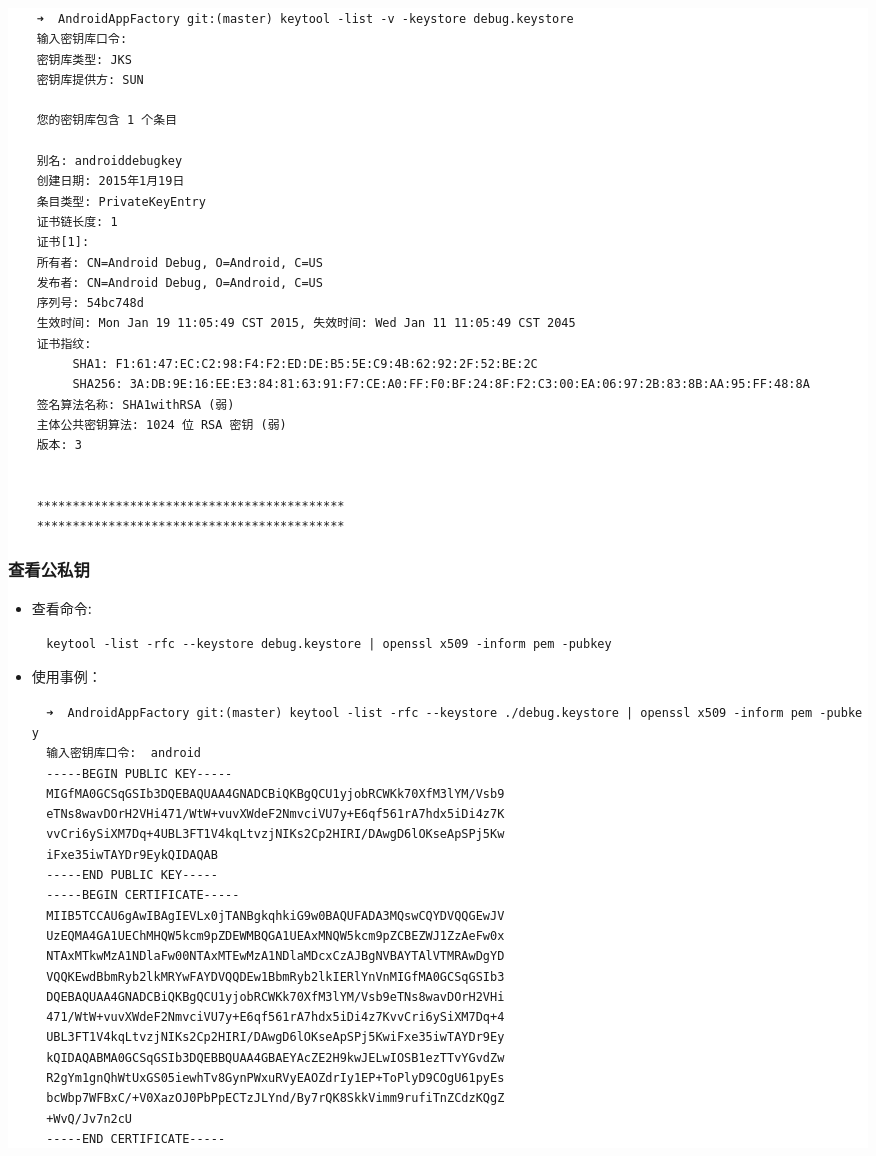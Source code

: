 
		➜  AndroidAppFactory git:(master) keytool -list -v -keystore debug.keystore
		输入密钥库口令:
		密钥库类型: JKS
		密钥库提供方: SUN
		
		您的密钥库包含 1 个条目
		
		别名: androiddebugkey
		创建日期: 2015年1月19日
		条目类型: PrivateKeyEntry
		证书链长度: 1
		证书[1]:
		所有者: CN=Android Debug, O=Android, C=US
		发布者: CN=Android Debug, O=Android, C=US
		序列号: 54bc748d
		生效时间: Mon Jan 19 11:05:49 CST 2015, 失效时间: Wed Jan 11 11:05:49 CST 2045
		证书指纹:
			 SHA1: F1:61:47:EC:C2:98:F4:F2:ED:DE:B5:5E:C9:4B:62:92:2F:52:BE:2C
			 SHA256: 3A:DB:9E:16:EE:E3:84:81:63:91:F7:CE:A0:FF:F0:BF:24:8F:F2:C3:00:EA:06:97:2B:83:8B:AA:95:FF:48:8A
		签名算法名称: SHA1withRSA (弱)
		主体公共密钥算法: 1024 位 RSA 密钥 (弱)
		版本: 3
		
		
		*******************************************
		*******************************************

### 查看公私钥

- 查看命令:

		keytool -list -rfc --keystore debug.keystore | openssl x509 -inform pem -pubkey
	
- 使用事例：

		➜  AndroidAppFactory git:(master) keytool -list -rfc --keystore ./debug.keystore | openssl x509 -inform pem -pubkey
		输入密钥库口令:  android
		-----BEGIN PUBLIC KEY-----
		MIGfMA0GCSqGSIb3DQEBAQUAA4GNADCBiQKBgQCU1yjobRCWKk70XfM3lYM/Vsb9
		eTNs8wavDOrH2VHi471/WtW+vuvXWdeF2NmvciVU7y+E6qf561rA7hdx5iDi4z7K
		vvCri6ySiXM7Dq+4UBL3FT1V4kqLtvzjNIKs2Cp2HIRI/DAwgD6lOKseApSPj5Kw
		iFxe35iwTAYDr9EykQIDAQAB
		-----END PUBLIC KEY-----
		-----BEGIN CERTIFICATE-----
		MIIB5TCCAU6gAwIBAgIEVLx0jTANBgkqhkiG9w0BAQUFADA3MQswCQYDVQQGEwJV
		UzEQMA4GA1UEChMHQW5kcm9pZDEWMBQGA1UEAxMNQW5kcm9pZCBEZWJ1ZzAeFw0x
		NTAxMTkwMzA1NDlaFw00NTAxMTEwMzA1NDlaMDcxCzAJBgNVBAYTAlVTMRAwDgYD
		VQQKEwdBbmRyb2lkMRYwFAYDVQQDEw1BbmRyb2lkIERlYnVnMIGfMA0GCSqGSIb3
		DQEBAQUAA4GNADCBiQKBgQCU1yjobRCWKk70XfM3lYM/Vsb9eTNs8wavDOrH2VHi
		471/WtW+vuvXWdeF2NmvciVU7y+E6qf561rA7hdx5iDi4z7KvvCri6ySiXM7Dq+4
		UBL3FT1V4kqLtvzjNIKs2Cp2HIRI/DAwgD6lOKseApSPj5KwiFxe35iwTAYDr9Ey
		kQIDAQABMA0GCSqGSIb3DQEBBQUAA4GBAEYAcZE2H9kwJELwIOSB1ezTTvYGvdZw
		R2gYm1gnQhWtUxGS05iewhTv8GynPWxuRVyEAOZdrIy1EP+ToPlyD9COgU61pyEs
		bcWbp7WFBxC/+V0XazOJ0PbPpECTzJLYnd/By7rQK8SkkVimm9rufiTnZCdzKQgZ
		+WvQ/Jv7n2cU
		-----END CERTIFICATE-----
		